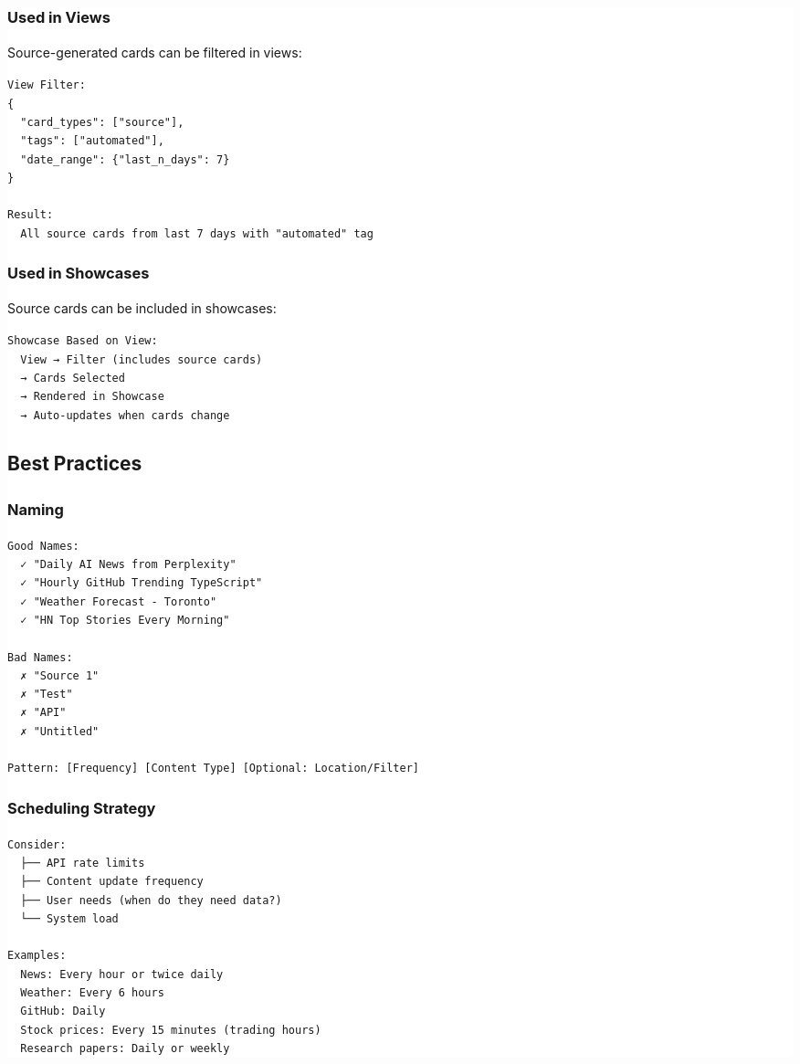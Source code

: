 ### Used in Views

Source-generated cards can be filtered in views:

```
View Filter:
{
  "card_types": ["source"],
  "tags": ["automated"],
  "date_range": {"last_n_days": 7}
}

Result:
  All source cards from last 7 days with "automated" tag
```

### Used in Showcases

Source cards can be included in showcases:

```
Showcase Based on View:
  View → Filter (includes source cards)
  → Cards Selected
  → Rendered in Showcase
  → Auto-updates when cards change
```

## Best Practices

### Naming

```
Good Names:
  ✓ "Daily AI News from Perplexity"
  ✓ "Hourly GitHub Trending TypeScript"
  ✓ "Weather Forecast - Toronto"
  ✓ "HN Top Stories Every Morning"

Bad Names:
  ✗ "Source 1"
  ✗ "Test"
  ✗ "API"
  ✗ "Untitled"

Pattern: [Frequency] [Content Type] [Optional: Location/Filter]
```

### Scheduling Strategy

```
Consider:
  ├── API rate limits
  ├── Content update frequency
  ├── User needs (when do they need data?)
  └── System load

Examples:
  News: Every hour or twice daily
  Weather: Every 6 hours
  GitHub: Daily
  Stock prices: Every 15 minutes (trading hours)
  Research papers: Daily or weekly
```
